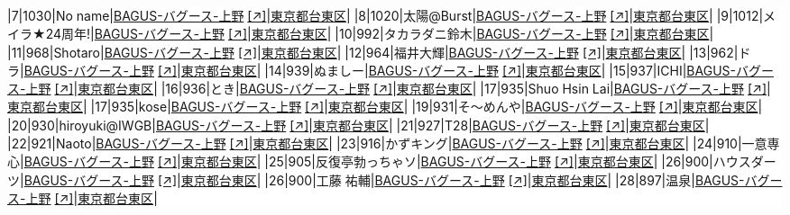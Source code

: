 |7|1030|<span class="rank-name-dl">No name</span>|<a href="/darts/rank/shops/dcab1e700d345d2b0d9b047a20a7ba1e.html">BAGUS-バグース-上野</a> <a href="https://search.dartslive.com/jp/shop/dcab1e700d345d2b0d9b047a20a7ba1e">[↗]</a>|<a href="/darts/rank/東京都/台東区">東京都台東区</a>|
|8|1020|<span class="rank-name-dl">太陽@Burst</span>|<a href="/darts/rank/shops/dcab1e700d345d2b0d9b047a20a7ba1e.html">BAGUS-バグース-上野</a> <a href="https://search.dartslive.com/jp/shop/dcab1e700d345d2b0d9b047a20a7ba1e">[↗]</a>|<a href="/darts/rank/東京都/台東区">東京都台東区</a>|
|9|1012|<span class="rank-name-dl">メイラ★24周年!</span>|<a href="/darts/rank/shops/dcab1e700d345d2b0d9b047a20a7ba1e.html">BAGUS-バグース-上野</a> <a href="https://search.dartslive.com/jp/shop/dcab1e700d345d2b0d9b047a20a7ba1e">[↗]</a>|<a href="/darts/rank/東京都/台東区">東京都台東区</a>|
|10|992|<span class="rank-name-dl">タカラダニ鈴木</span>|<a href="/darts/rank/shops/dcab1e700d345d2b0d9b047a20a7ba1e.html">BAGUS-バグース-上野</a> <a href="https://search.dartslive.com/jp/shop/dcab1e700d345d2b0d9b047a20a7ba1e">[↗]</a>|<a href="/darts/rank/東京都/台東区">東京都台東区</a>|
|11|968|<span class="rank-name-dl">Shotaro</span>|<a href="/darts/rank/shops/dcab1e700d345d2b0d9b047a20a7ba1e.html">BAGUS-バグース-上野</a> <a href="https://search.dartslive.com/jp/shop/dcab1e700d345d2b0d9b047a20a7ba1e">[↗]</a>|<a href="/darts/rank/東京都/台東区">東京都台東区</a>|
|12|964|<span class="rank-name-dl">福井大輝</span>|<a href="/darts/rank/shops/dcab1e700d345d2b0d9b047a20a7ba1e.html">BAGUS-バグース-上野</a> <a href="https://search.dartslive.com/jp/shop/dcab1e700d345d2b0d9b047a20a7ba1e">[↗]</a>|<a href="/darts/rank/東京都/台東区">東京都台東区</a>|
|13|962|<span class="rank-name-dl">ドラ</span>|<a href="/darts/rank/shops/dcab1e700d345d2b0d9b047a20a7ba1e.html">BAGUS-バグース-上野</a> <a href="https://search.dartslive.com/jp/shop/dcab1e700d345d2b0d9b047a20a7ba1e">[↗]</a>|<a href="/darts/rank/東京都/台東区">東京都台東区</a>|
|14|939|<span class="rank-name-dl">ぬましー</span>|<a href="/darts/rank/shops/dcab1e700d345d2b0d9b047a20a7ba1e.html">BAGUS-バグース-上野</a> <a href="https://search.dartslive.com/jp/shop/dcab1e700d345d2b0d9b047a20a7ba1e">[↗]</a>|<a href="/darts/rank/東京都/台東区">東京都台東区</a>|
|15|937|<span class="rank-name-dl">ICHI</span>|<a href="/darts/rank/shops/dcab1e700d345d2b0d9b047a20a7ba1e.html">BAGUS-バグース-上野</a> <a href="https://search.dartslive.com/jp/shop/dcab1e700d345d2b0d9b047a20a7ba1e">[↗]</a>|<a href="/darts/rank/東京都/台東区">東京都台東区</a>|
|16|936|<span class="rank-name-dl">とき</span>|<a href="/darts/rank/shops/dcab1e700d345d2b0d9b047a20a7ba1e.html">BAGUS-バグース-上野</a> <a href="https://search.dartslive.com/jp/shop/dcab1e700d345d2b0d9b047a20a7ba1e">[↗]</a>|<a href="/darts/rank/東京都/台東区">東京都台東区</a>|
|17|935|<span class="rank-name-dl">Shuo Hsin Lai</span>|<a href="/darts/rank/shops/dcab1e700d345d2b0d9b047a20a7ba1e.html">BAGUS-バグース-上野</a> <a href="https://search.dartslive.com/jp/shop/dcab1e700d345d2b0d9b047a20a7ba1e">[↗]</a>|<a href="/darts/rank/東京都/台東区">東京都台東区</a>|
|17|935|<span class="rank-name-dl">kose</span>|<a href="/darts/rank/shops/dcab1e700d345d2b0d9b047a20a7ba1e.html">BAGUS-バグース-上野</a> <a href="https://search.dartslive.com/jp/shop/dcab1e700d345d2b0d9b047a20a7ba1e">[↗]</a>|<a href="/darts/rank/東京都/台東区">東京都台東区</a>|
|19|931|<span class="rank-name-dl">そ〜めんや</span>|<a href="/darts/rank/shops/dcab1e700d345d2b0d9b047a20a7ba1e.html">BAGUS-バグース-上野</a> <a href="https://search.dartslive.com/jp/shop/dcab1e700d345d2b0d9b047a20a7ba1e">[↗]</a>|<a href="/darts/rank/東京都/台東区">東京都台東区</a>|
|20|930|<span class="rank-name-dl">hiroyuki@IWGB</span>|<a href="/darts/rank/shops/dcab1e700d345d2b0d9b047a20a7ba1e.html">BAGUS-バグース-上野</a> <a href="https://search.dartslive.com/jp/shop/dcab1e700d345d2b0d9b047a20a7ba1e">[↗]</a>|<a href="/darts/rank/東京都/台東区">東京都台東区</a>|
|21|927|<span class="rank-name-dl">T28</span>|<a href="/darts/rank/shops/dcab1e700d345d2b0d9b047a20a7ba1e.html">BAGUS-バグース-上野</a> <a href="https://search.dartslive.com/jp/shop/dcab1e700d345d2b0d9b047a20a7ba1e">[↗]</a>|<a href="/darts/rank/東京都/台東区">東京都台東区</a>|
|22|921|<span class="rank-name-dl">Naoto</span>|<a href="/darts/rank/shops/dcab1e700d345d2b0d9b047a20a7ba1e.html">BAGUS-バグース-上野</a> <a href="https://search.dartslive.com/jp/shop/dcab1e700d345d2b0d9b047a20a7ba1e">[↗]</a>|<a href="/darts/rank/東京都/台東区">東京都台東区</a>|
|23|916|<span class="rank-name-dl">かずキング</span>|<a href="/darts/rank/shops/dcab1e700d345d2b0d9b047a20a7ba1e.html">BAGUS-バグース-上野</a> <a href="https://search.dartslive.com/jp/shop/dcab1e700d345d2b0d9b047a20a7ba1e">[↗]</a>|<a href="/darts/rank/東京都/台東区">東京都台東区</a>|
|24|910|<span class="rank-name-dl">一意専心</span>|<a href="/darts/rank/shops/dcab1e700d345d2b0d9b047a20a7ba1e.html">BAGUS-バグース-上野</a> <a href="https://search.dartslive.com/jp/shop/dcab1e700d345d2b0d9b047a20a7ba1e">[↗]</a>|<a href="/darts/rank/東京都/台東区">東京都台東区</a>|
|25|905|<span class="rank-name-dl">反復亭勃っちゃソ</span>|<a href="/darts/rank/shops/dcab1e700d345d2b0d9b047a20a7ba1e.html">BAGUS-バグース-上野</a> <a href="https://search.dartslive.com/jp/shop/dcab1e700d345d2b0d9b047a20a7ba1e">[↗]</a>|<a href="/darts/rank/東京都/台東区">東京都台東区</a>|
|26|900|<span class="rank-name-dl">ハウスダーツ</span>|<a href="/darts/rank/shops/dcab1e700d345d2b0d9b047a20a7ba1e.html">BAGUS-バグース-上野</a> <a href="https://search.dartslive.com/jp/shop/dcab1e700d345d2b0d9b047a20a7ba1e">[↗]</a>|<a href="/darts/rank/東京都/台東区">東京都台東区</a>|
|26|900|<span class="rank-name-dl">工藤 祐輔</span>|<a href="/darts/rank/shops/dcab1e700d345d2b0d9b047a20a7ba1e.html">BAGUS-バグース-上野</a> <a href="https://search.dartslive.com/jp/shop/dcab1e700d345d2b0d9b047a20a7ba1e">[↗]</a>|<a href="/darts/rank/東京都/台東区">東京都台東区</a>|
|28|897|<span class="rank-name-dl">温泉</span>|<a href="/darts/rank/shops/dcab1e700d345d2b0d9b047a20a7ba1e.html">BAGUS-バグース-上野</a> <a href="https://search.dartslive.com/jp/shop/dcab1e700d345d2b0d9b047a20a7ba1e">[↗]</a>|<a href="/darts/rank/東京都/台東区">東京都台東区</a>|
